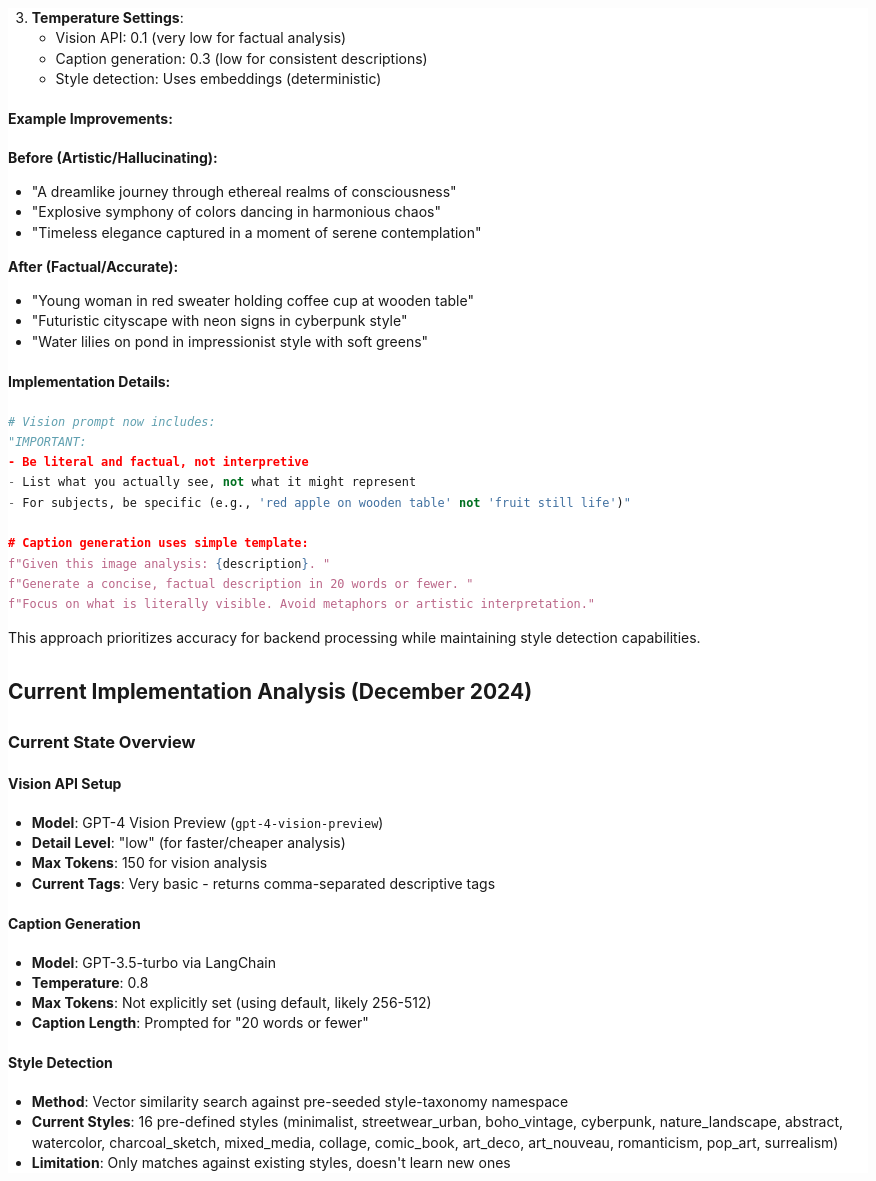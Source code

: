 3. **Temperature Settings**:
   - Vision API: 0.1 (very low for factual analysis)
   - Caption generation: 0.3 (low for consistent descriptions)
   - Style detection: Uses embeddings (deterministic)

#### Example Improvements:

**Before (Artistic/Hallucinating):**
- "A dreamlike journey through ethereal realms of consciousness"
- "Explosive symphony of colors dancing in harmonious chaos"
- "Timeless elegance captured in a moment of serene contemplation"

**After (Factual/Accurate):**
- "Young woman in red sweater holding coffee cup at wooden table"
- "Futuristic cityscape with neon signs in cyberpunk style"
- "Water lilies on pond in impressionist style with soft greens"

#### Implementation Details:
```python
# Vision prompt now includes:
"IMPORTANT:
- Be literal and factual, not interpretive
- List what you actually see, not what it might represent
- For subjects, be specific (e.g., 'red apple on wooden table' not 'fruit still life')"

# Caption generation uses simple template:
f"Given this image analysis: {description}. "
f"Generate a concise, factual description in 20 words or fewer. "
f"Focus on what is literally visible. Avoid metaphors or artistic interpretation."
```

This approach prioritizes accuracy for backend processing while maintaining style detection capabilities.

## Current Implementation Analysis (December 2024)

### Current State Overview

#### Vision API Setup
- **Model**: GPT-4 Vision Preview (`gpt-4-vision-preview`)
- **Detail Level**: "low" (for faster/cheaper analysis)
- **Max Tokens**: 150 for vision analysis
- **Current Tags**: Very basic - returns comma-separated descriptive tags

#### Caption Generation
- **Model**: GPT-3.5-turbo via LangChain
- **Temperature**: 0.8
- **Max Tokens**: Not explicitly set (using default, likely 256-512)
- **Caption Length**: Prompted for "20 words or fewer"

#### Style Detection
- **Method**: Vector similarity search against pre-seeded style-taxonomy namespace
- **Current Styles**: 16 pre-defined styles (minimalist, streetwear_urban, boho_vintage, cyberpunk, nature_landscape, abstract, watercolor, charcoal_sketch, mixed_media, collage, comic_book, art_deco, art_nouveau, romanticism, pop_art, surrealism)
- **Limitation**: Only matches against existing styles, doesn't learn new ones
